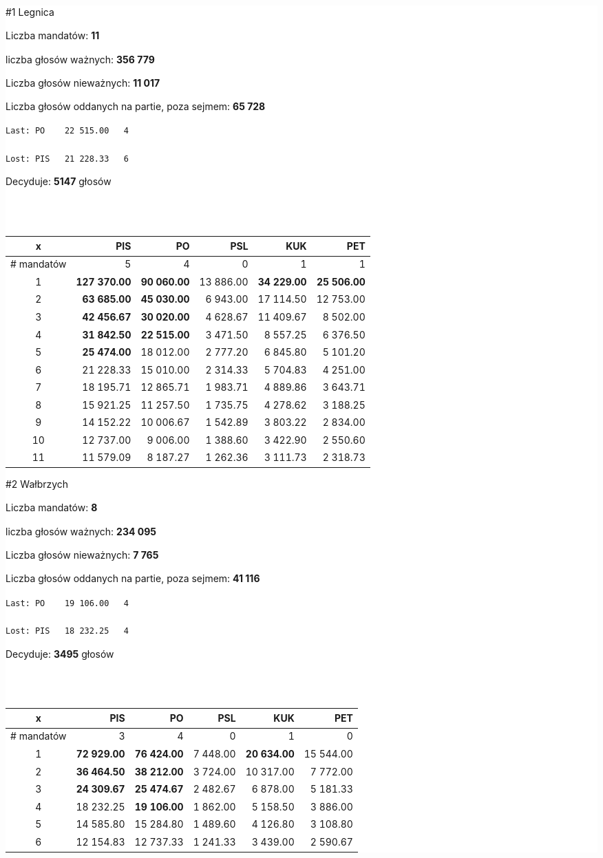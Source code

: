 
#1	Legnica	

Liczba mandatów: **11**

liczba głosów ważnych: **356 779**



Liczba głosów nieważnych: **11 017**

Liczba głosów oddanych na partie, poza sejmem: **65 728**

	Last: PO	22 515.00	4

	Lost: PIS	21 228.33	6

Decyduje: **5147** głosów




```



```
x|	PIS	|	PO	|	PSL	|	KUK	|	PET	
:---: |	---:	|	---:	|	---:	|	---:	|	---:	
\# mandatów|	5	|	4	|	0	|	1	|	1	
1	|	**127 370.00**	|	**90 060.00**	|	13 886.00	|	**34 229.00**	|	**25 506.00**	
2	|	**63 685.00**	|	**45 030.00**	|	6 943.00	|	17 114.50	|	12 753.00	
3	|	**42 456.67**	|	**30 020.00**	|	4 628.67	|	11 409.67	|	8 502.00	
4	|	**31 842.50**	|	**22 515.00**	|	3 471.50	|	8 557.25	|	6 376.50	
5	|	**25 474.00**	|	18 012.00	|	2 777.20	|	6 845.80	|	5 101.20	
6	|	21 228.33	|	15 010.00	|	2 314.33	|	5 704.83	|	4 251.00	
7	|	18 195.71	|	12 865.71	|	1 983.71	|	4 889.86	|	3 643.71	
8	|	15 921.25	|	11 257.50	|	1 735.75	|	4 278.62	|	3 188.25	
9	|	14 152.22	|	10 006.67	|	1 542.89	|	3 803.22	|	2 834.00	
10	|	12 737.00	|	9 006.00	|	1 388.60	|	3 422.90	|	2 550.60	
11	|	11 579.09	|	8 187.27	|	1 262.36	|	3 111.73	|	2 318.73	

#2	Wałbrzych	

Liczba mandatów: **8**

liczba głosów ważnych: **234 095**



Liczba głosów nieważnych: **7 765**

Liczba głosów oddanych na partie, poza sejmem: **41 116**

	Last: PO	19 106.00	4

	Lost: PIS	18 232.25	4

Decyduje: **3495** głosów




```



```
x|	PIS	|	PO	|	PSL	|	KUK	|	PET	
:---: |	---:	|	---:	|	---:	|	---:	|	---:	
\# mandatów|	3	|	4	|	0	|	1	|	0	
1	|	**72 929.00**	|	**76 424.00**	|	7 448.00	|	**20 634.00**	|	15 544.00	
2	|	**36 464.50**	|	**38 212.00**	|	3 724.00	|	10 317.00	|	7 772.00	
3	|	**24 309.67**	|	**25 474.67**	|	2 482.67	|	6 878.00	|	5 181.33	
4	|	18 232.25	|	**19 106.00**	|	1 862.00	|	5 158.50	|	3 886.00	
5	|	14 585.80	|	15 284.80	|	1 489.60	|	4 126.80	|	3 108.80	
6	|	12 154.83	|	12 737.33	|	1 241.33	|	3 439.00	|	2 590.67	